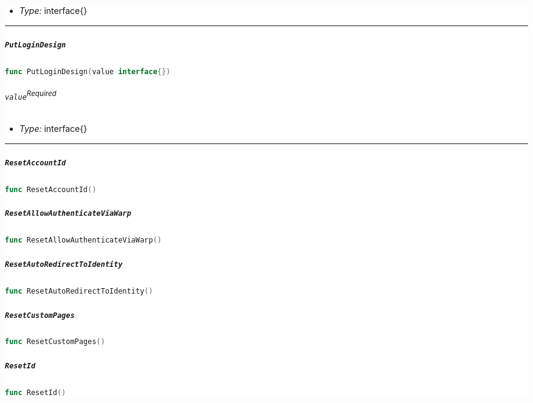 - *Type:* interface{}

---

##### `PutLoginDesign` <a name="PutLoginDesign" id="@cdktf/provider-cloudflare.accessOrganization.AccessOrganization.putLoginDesign"></a>

```go
func PutLoginDesign(value interface{})
```

###### `value`<sup>Required</sup> <a name="value" id="@cdktf/provider-cloudflare.accessOrganization.AccessOrganization.putLoginDesign.parameter.value"></a>

- *Type:* interface{}

---

##### `ResetAccountId` <a name="ResetAccountId" id="@cdktf/provider-cloudflare.accessOrganization.AccessOrganization.resetAccountId"></a>

```go
func ResetAccountId()
```

##### `ResetAllowAuthenticateViaWarp` <a name="ResetAllowAuthenticateViaWarp" id="@cdktf/provider-cloudflare.accessOrganization.AccessOrganization.resetAllowAuthenticateViaWarp"></a>

```go
func ResetAllowAuthenticateViaWarp()
```

##### `ResetAutoRedirectToIdentity` <a name="ResetAutoRedirectToIdentity" id="@cdktf/provider-cloudflare.accessOrganization.AccessOrganization.resetAutoRedirectToIdentity"></a>

```go
func ResetAutoRedirectToIdentity()
```

##### `ResetCustomPages` <a name="ResetCustomPages" id="@cdktf/provider-cloudflare.accessOrganization.AccessOrganization.resetCustomPages"></a>

```go
func ResetCustomPages()
```

##### `ResetId` <a name="ResetId" id="@cdktf/provider-cloudflare.accessOrganization.AccessOrganization.resetId"></a>

```go
func ResetId()
```

